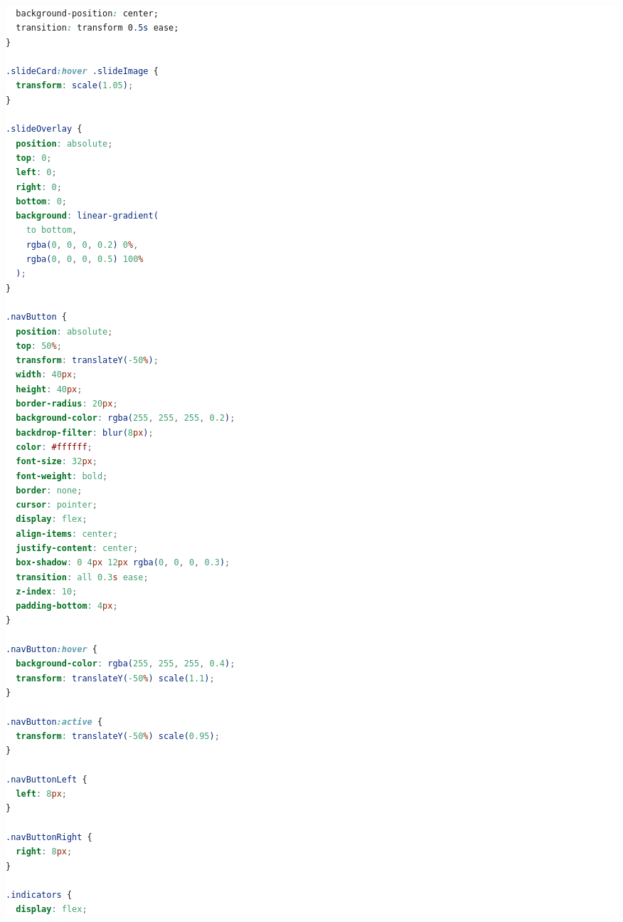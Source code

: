 ```css
  background-position: center;
  transition: transform 0.5s ease;
}

.slideCard:hover .slideImage {
  transform: scale(1.05);
}

.slideOverlay {
  position: absolute;
  top: 0;
  left: 0;
  right: 0;
  bottom: 0;
  background: linear-gradient(
    to bottom,
    rgba(0, 0, 0, 0.2) 0%,
    rgba(0, 0, 0, 0.5) 100%
  );
}

.navButton {
  position: absolute;
  top: 50%;
  transform: translateY(-50%);
  width: 40px;
  height: 40px;
  border-radius: 20px;
  background-color: rgba(255, 255, 255, 0.2);
  backdrop-filter: blur(8px);
  color: #ffffff;
  font-size: 32px;
  font-weight: bold;
  border: none;
  cursor: pointer;
  display: flex;
  align-items: center;
  justify-content: center;
  box-shadow: 0 4px 12px rgba(0, 0, 0, 0.3);
  transition: all 0.3s ease;
  z-index: 10;
  padding-bottom: 4px;
}

.navButton:hover {
  background-color: rgba(255, 255, 255, 0.4);
  transform: translateY(-50%) scale(1.1);
}

.navButton:active {
  transform: translateY(-50%) scale(0.95);
}

.navButtonLeft {
  left: 8px;
}

.navButtonRight {
  right: 8px;
}

.indicators {
  display: flex;
```